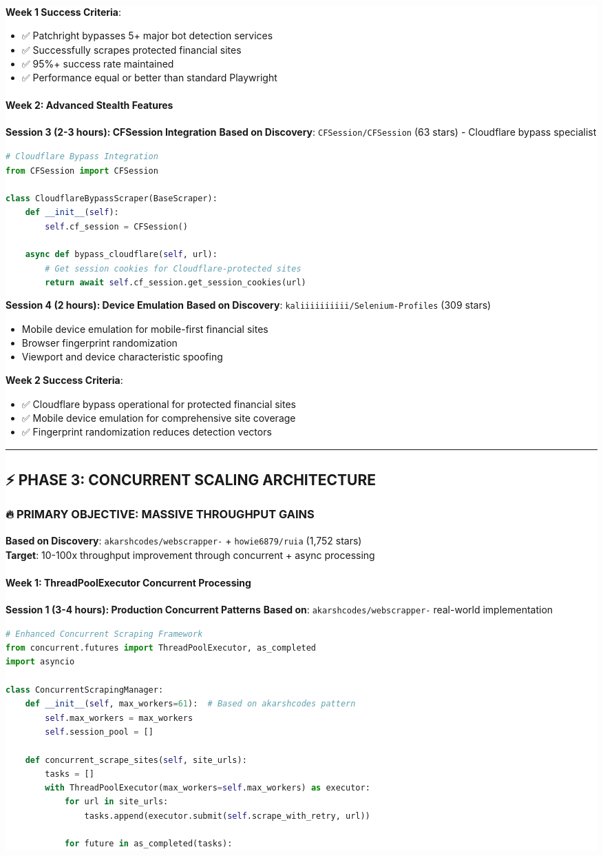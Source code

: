 **Week 1 Success Criteria**:
- ✅ Patchright bypasses 5+ major bot detection services
- ✅ Successfully scrapes protected financial sites
- ✅ 95%+ success rate maintained
- ✅ Performance equal or better than standard Playwright

#### **Week 2: Advanced Stealth Features**

**Session 3 (2-3 hours): CFSession Integration**
**Based on Discovery**: `CFSession/CFSession` (63 stars) - Cloudflare bypass specialist

```python
# Cloudflare Bypass Integration
from CFSession import CFSession

class CloudflareBypassScraper(BaseScraper):
    def __init__(self):
        self.cf_session = CFSession()
        
    async def bypass_cloudflare(self, url):
        # Get session cookies for Cloudflare-protected sites
        return await self.cf_session.get_session_cookies(url)
```

**Session 4 (2 hours): Device Emulation**
**Based on Discovery**: `kaliiiiiiiiii/Selenium-Profiles` (309 stars)

- Mobile device emulation for mobile-first financial sites
- Browser fingerprint randomization
- Viewport and device characteristic spoofing

**Week 2 Success Criteria**:
- ✅ Cloudflare bypass operational for protected financial sites
- ✅ Mobile device emulation for comprehensive site coverage
- ✅ Fingerprint randomization reduces detection vectors

---

## ⚡ **PHASE 3: CONCURRENT SCALING ARCHITECTURE**

### **🔥 PRIMARY OBJECTIVE: MASSIVE THROUGHPUT GAINS**

**Based on Discovery**: `akarshcodes/webscrapper-` + `howie6879/ruia` (1,752 stars)  
**Target**: 10-100x throughput improvement through concurrent + async processing

#### **Week 1: ThreadPoolExecutor Concurrent Processing**

**Session 1 (3-4 hours): Production Concurrent Patterns**
**Based on**: `akarshcodes/webscrapper-` real-world implementation

```python
# Enhanced Concurrent Scraping Framework
from concurrent.futures import ThreadPoolExecutor, as_completed
import asyncio

class ConcurrentScrapingManager:
    def __init__(self, max_workers=61):  # Based on akarshcodes pattern
        self.max_workers = max_workers
        self.session_pool = []
        
    def concurrent_scrape_sites(self, site_urls):
        tasks = []
        with ThreadPoolExecutor(max_workers=self.max_workers) as executor:
            for url in site_urls:
                tasks.append(executor.submit(self.scrape_with_retry, url))
                
            for future in as_completed(tasks):
```